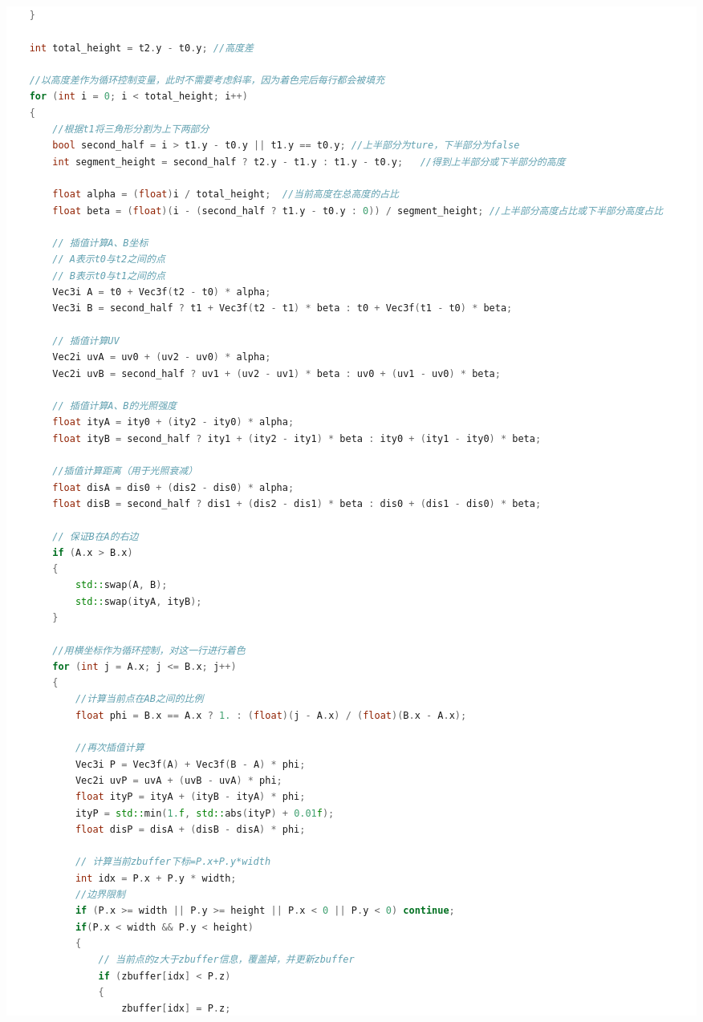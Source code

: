 ```c++
    }

	int total_height = t2.y - t0.y; //高度差

    //以高度差作为循环控制变量，此时不需要考虑斜率，因为着色完后每行都会被填充
    for (int i = 0; i < total_height; i++) 
    {
        //根据t1将三角形分割为上下两部分
        bool second_half = i > t1.y - t0.y || t1.y == t0.y; //上半部分为ture，下半部分为false
        int segment_height = second_half ? t2.y - t1.y : t1.y - t0.y;   //得到上半部分或下半部分的高度

        float alpha = (float)i / total_height;  //当前高度在总高度的占比
        float beta = (float)(i - (second_half ? t1.y - t0.y : 0)) / segment_height; //上半部分高度占比或下半部分高度占比

        // 插值计算A、B坐标
        // A表示t0与t2之间的点
        // B表示t0与t1之间的点
        Vec3i A = t0 + Vec3f(t2 - t0) * alpha;
        Vec3i B = second_half ? t1 + Vec3f(t2 - t1) * beta : t0 + Vec3f(t1 - t0) * beta;

        // 插值计算UV
        Vec2i uvA = uv0 + (uv2 - uv0) * alpha;
        Vec2i uvB = second_half ? uv1 + (uv2 - uv1) * beta : uv0 + (uv1 - uv0) * beta;

        // 插值计算A、B的光照强度
        float ityA = ity0 + (ity2 - ity0) * alpha;
        float ityB = second_half ? ity1 + (ity2 - ity1) * beta : ity0 + (ity1 - ity0) * beta;

        //插值计算距离（用于光照衰减）
        float disA = dis0 + (dis2 - dis0) * alpha;
        float disB = second_half ? dis1 + (dis2 - dis1) * beta : dis0 + (dis1 - dis0) * beta;

    	// 保证B在A的右边
        if (A.x > B.x)
        {
            std::swap(A, B);
            std::swap(ityA, ityB);
        }

        //用横坐标作为循环控制，对这一行进行着色
        for (int j = A.x; j <= B.x; j++) 
        {
            //计算当前点在AB之间的比例
            float phi = B.x == A.x ? 1. : (float)(j - A.x) / (float)(B.x - A.x);

            //再次插值计算
            Vec3i P = Vec3f(A) + Vec3f(B - A) * phi;
            Vec2i uvP = uvA + (uvB - uvA) * phi;
            float ityP = ityA + (ityB - ityA) * phi;
            ityP = std::min(1.f, std::abs(ityP) + 0.01f);
            float disP = disA + (disB - disA) * phi;

            // 计算当前zbuffer下标=P.x+P.y*width
            int idx = P.x + P.y * width;
            //边界限制
            if (P.x >= width || P.y >= height || P.x < 0 || P.y < 0) continue;
            if(P.x < width && P.y < height)
            {
                // 当前点的z大于zbuffer信息，覆盖掉，并更新zbuffer
                if (zbuffer[idx] < P.z) 
                {
                    zbuffer[idx] = P.z;
```